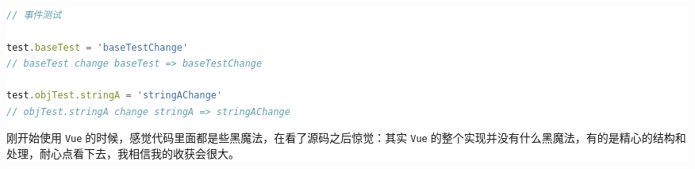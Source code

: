 ```javascript
// 事件测试

test.baseTest = 'baseTestChange'
// baseTest change baseTest => baseTestChange

test.objTest.stringA = 'stringAChange'
// objTest.stringA change stringA => stringAChange
```

刚开始使用 `Vue` 的时候，感觉代码里面都是些黑魔法，在看了源码之后惊觉：其实 `Vue` 的整个实现并没有什么黑魔法，有的是精心的结构和处理，耐心点看下去，我相信我的收获会很大。